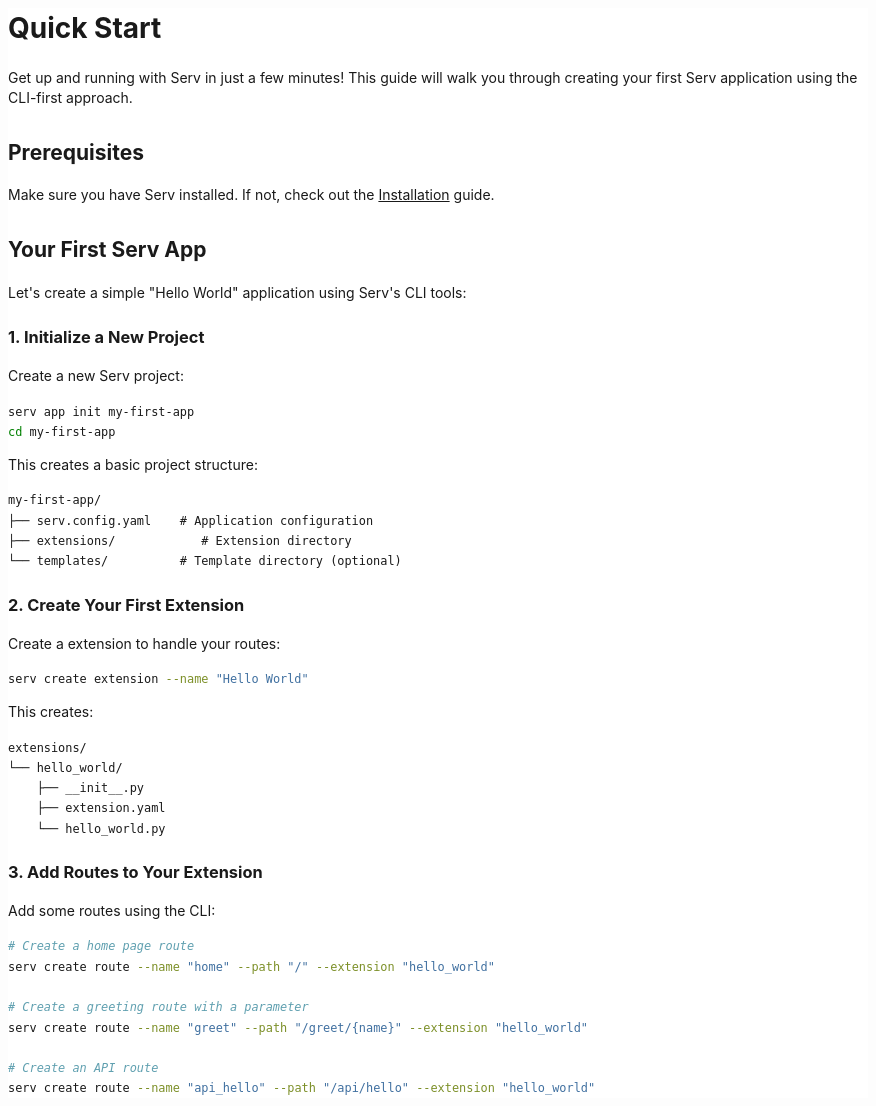 # Quick Start

Get up and running with Serv in just a few minutes! This guide will walk you through creating your first Serv application using the CLI-first approach.

## Prerequisites

Make sure you have Serv installed. If not, check out the [Installation](installation.md) guide.

## Your First Serv App

Let's create a simple "Hello World" application using Serv's CLI tools:

### 1. Initialize a New Project

Create a new Serv project:

```bash
serv app init my-first-app
cd my-first-app
```

This creates a basic project structure:

```
my-first-app/
├── serv.config.yaml    # Application configuration
├── extensions/            # Extension directory
└── templates/          # Template directory (optional)
```

### 2. Create Your First Extension

Create a extension to handle your routes:

```bash
serv create extension --name "Hello World"
```

This creates:

```
extensions/
└── hello_world/
    ├── __init__.py
    ├── extension.yaml
    └── hello_world.py
```

### 3. Add Routes to Your Extension

Add some routes using the CLI:

```bash
# Create a home page route
serv create route --name "home" --path "/" --extension "hello_world"

# Create a greeting route with a parameter
serv create route --name "greet" --path "/greet/{name}" --extension "hello_world"

# Create an API route
serv create route --name "api_hello" --path "/api/hello" --extension "hello_world"
```
